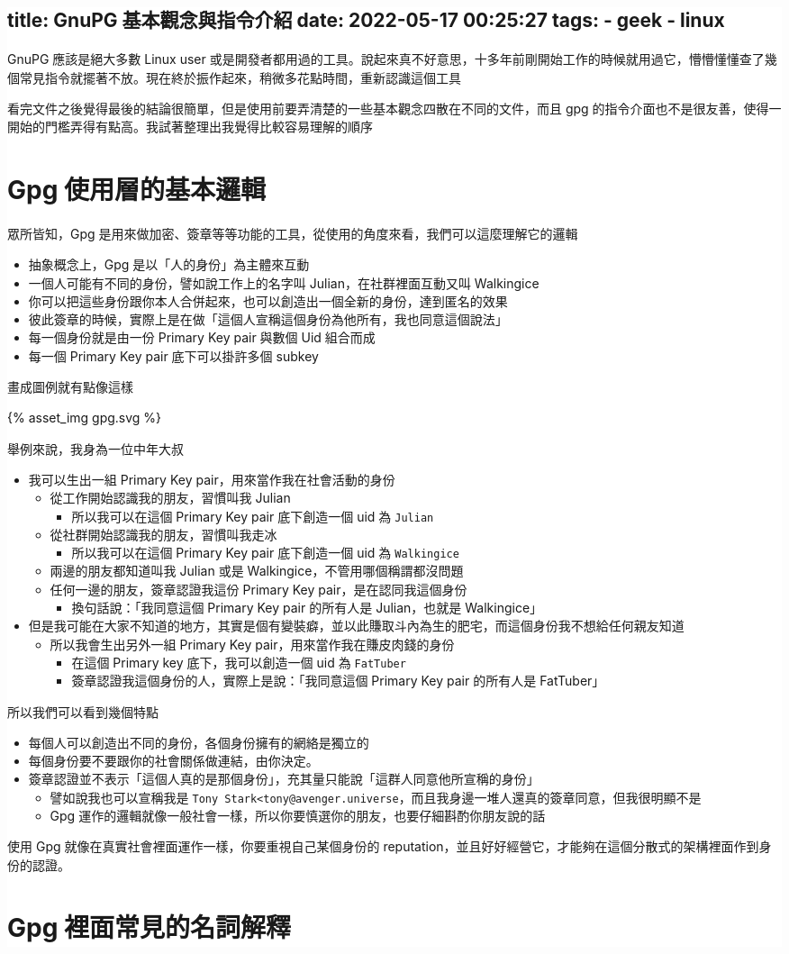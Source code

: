 title: GnuPG 基本觀念與指令介紹
date: 2022-05-17 00:25:27
tags:
    - geek
    - linux
---

GnuPG 應該是絕大多數 Linux user 或是開發者都用過的工具。說起來真不好意思，十多年前剛開始工作的時候就用過它，懵懵懂懂查了幾個常見指令就擺著不放。現在終於振作起來，稍微多花點時間，重新認識這個工具



看完文件之後覺得最後的結論很簡單，但是使用前要弄清楚的一些基本觀念四散在不同的文件，而且 gpg 的指令介面也不是很友善，使得一開始的門檻弄得有點高。我試著整理出我覺得比較容易理解的順序

# Gpg 使用層的基本邏輯

眾所皆知，Gpg 是用來做加密、簽章等等功能的工具，從使用的角度來看，我們可以這麼理解它的邏輯

* 抽象概念上，Gpg 是以「人的身份」為主體來互動
* 一個人可能有不同的身份，譬如說工作上的名字叫 Julian，在社群裡面互動又叫 Walkingice
* 你可以把這些身份跟你本人合併起來，也可以創造出一個全新的身份，達到匿名的效果
* 彼此簽章的時候，實際上是在做「這個人宣稱這個身份為他所有，我也同意這個說法」
* 每一個身份就是由一份 Primary Key pair 與數個 Uid 組合而成
* 每一個 Primary Key pair 底下可以掛許多個 subkey

畫成圖例就有點像這樣

<div style="max-width: 100%;" class="img-row">{% asset_img gpg.svg %}</div>

舉例來說，我身為一位中年大叔
* 我可以生出一組 Primary Key pair，用來當作我在社會活動的身份
    * 從工作開始認識我的朋友，習慣叫我 Julian
        * 所以我可以在這個 Primary Key pair 底下創造一個 uid 為 `Julian`
    * 從社群開始認識我的朋友，習慣叫我走冰
        * 所以我可以在這個 Primary Key pair 底下創造一個 uid 為 `Walkingice`
    * 兩邊的朋友都知道叫我 Julian 或是 Walkingice，不管用哪個稱謂都沒問題
    * 任何一邊的朋友，簽章認證我這份 Primary Key pair，是在認同我這個身份
        * 換句話說：「我同意這個 Primary Key pair 的所有人是 Julian，也就是 Walkingice」
* 但是我可能在大家不知道的地方，其實是個有變裝癖，並以此賺取斗內為生的肥宅，而這個身份我不想給任何親友知道
    * 所以我會生出另外一組 Primary Key pair，用來當作我在賺皮肉錢的身份
        * 在這個 Primary key 底下，我可以創造一個 uid 為 `FatTuber`
        * 簽章認證我這個身份的人，實際上是說：「我同意這個 Primary Key pair 的所有人是 FatTuber」

所以我們可以看到幾個特點

* 每個人可以創造出不同的身份，各個身份擁有的網絡是獨立的
* 每個身份要不要跟你的社會關係做連結，由你決定。
* 簽章認證並不表示「這個人真的是那個身份」，充其量只能說「這群人同意他所宣稱的身份」
    * 譬如說我也可以宣稱我是 `Tony Stark<tony@avenger.universe`，而且我身邊一堆人還真的簽章同意，但我很明顯不是
    * Gpg 運作的邏輯就像一般社會一樣，所以你要慎選你的朋友，也要仔細斟酌你朋友說的話

使用 Gpg 就像在真實社會裡面運作一樣，你要重視自己某個身份的 reputation，並且好好經營它，才能夠在這個分散式的架構裡面作到身份的認證。

# Gpg 裡面常見的名詞解釋
